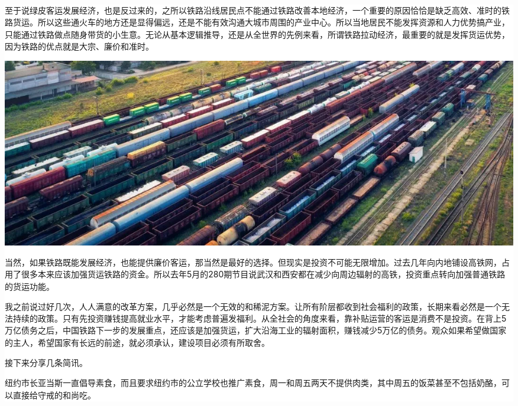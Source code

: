 

至于说绿皮客运发展经济，也是反过来的，之所以铁路沿线居民点不能通过铁路改善本地经济，一个重要的原因恰恰是缺乏高效、准时的铁路货运。所以这些通火车的地方还是显得偏远，还是不能有效沟通大城市周围的产业中心。所以当地居民不能发挥资源和人力优势搞产业，只能通过铁路做点随身带货的小生意。无论从基本逻辑推导，还是从全世界的先例来看，所谓铁路拉动经济，最重要的就是发挥货运优势，因为铁路的优点就是大宗、廉价和准时。



![](/images/btnews/0301_0400/0395/775479b0-06f5-49a9-83d7-73c2ad589745.webp)







当然，如果铁路既能发展经济，也能提供廉价客运，那当然是最好的选择。但现实是投资不可能无限增加。过去几年向内地铺设高铁网，占用了很多本来应该加强货运铁路的资金。所以去年5月的280期节目说武汉和西安都在减少向周边辐射的高铁，投资重点转向加强普通铁路的货运功能。





我之前说过好几次，人人满意的改革方案，几乎必然是一个无效的和稀泥方案。让所有阶层都收到社会福利的政策，长期来看必然是一个无法持续的政策。只有先投资赚钱提高就业水平，才能考虑普遍发福利。从全社会的角度来看，靠补贴运营的客运是消费不是投资。在背上5万亿债务之后，中国铁路下一步的发展重点，还应该是加强货运，扩大沿海工业的辐射面积，赚钱减少5万亿的债务。观众如果希望做国家的主人，希望国家有长远的前途，就必须承认，建设项目必须有所取舍。









接下来分享几条简讯。





纽约市长亚当斯一直倡导素食，而且要求纽约市的公立学校也推广素食，周一和周五两天不提供肉类，其中周五的饭菜甚至不包括奶酪，可以直接给守戒的和尚吃。


